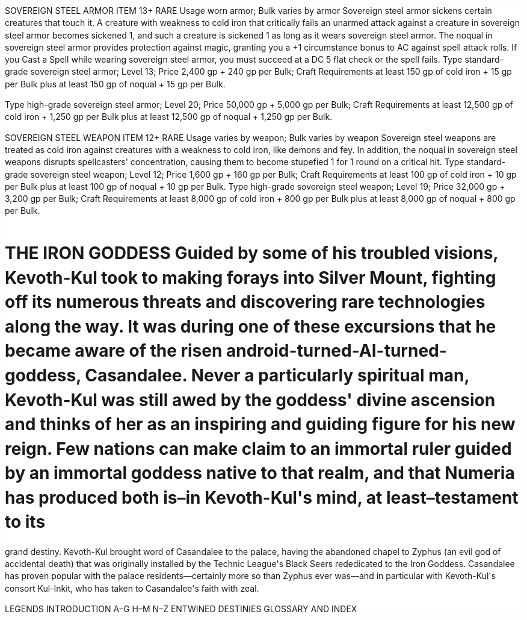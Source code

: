 SOVEREIGN STEEL ARMOR ITEM 13+ RARE Usage worn armor; Bulk varies by armor Sovereign steel armor sickens certain creatures that touch it. A creature with weakness to cold iron that critically fails an unarmed attack against a creature in sovereign steel armor becomes sickened 1, and such a creature is sickened 1 as long as it wears sovereign steel armor. The noqual in sovereign steel armor provides protection against magic, granting you a +1 circumstance bonus to AC against spell attack rolls. If you Cast a Spell while wearing sovereign steel armor, you must succeed at a DC 5 flat check or the spell fails. Type standard-grade sovereign steel armor; Level 13; Price 2,400 gp + 240 gp per Bulk; Craft Requirements at least 150 gp of cold iron + 15 gp per Bulk plus at least 150 gp of noqual + 15 gp per Bulk.

Type high-grade sovereign steel armor; Level 20; Price 50,000 gp + 5,000 gp per Bulk; Craft Requirements at least 12,500 gp of cold iron + 1,250 gp per Bulk plus at least 12,500 gp of noqual + 1,250 gp per Bulk.

SOVEREIGN STEEL WEAPON ITEM 12+ RARE Usage varies by weapon; Bulk varies by weapon Sovereign steel weapons are treated as cold iron against creatures with a weakness to cold iron, like demons and fey. In addition, the noqual in sovereign steel weapons disrupts spellcasters' concentration, causing them to become stupefied 1 for 1 round on a critical hit. Type standard-grade sovereign steel weapon; Level 12; Price 1,600 gp + 160 gp per Bulk; Craft Requirements at least 100 gp of cold iron + 10 gp per Bulk plus at least 100 gp of noqual + 10 gp per Bulk. Type high-grade sovereign steel weapon; Level 19; Price 32,000 gp + 3,200 gp per Bulk; Craft Requirements at least 8,000 gp of cold iron + 800 gp per Bulk plus at least 8,000 gp of noqual + 800 gp per Bulk.

# THE IRON GODDESS Guided by some of his troubled visions, Kevoth-Kul took to making forays into Silver Mount, fighting off its numerous threats and discovering rare technologies along the way. It was during one of these excursions that he became aware of the risen android-turned-AI-turned-goddess, Casandalee. Never a particularly spiritual man, Kevoth-Kul was still awed by the goddess' divine ascension and thinks of her as an inspiring and guiding figure for his new reign. Few nations can make claim to an immortal ruler guided by an immortal goddess native to that realm, and that Numeria has produced both is–in Kevoth-Kul's mind, at least–testament to its

grand destiny. Kevoth-Kul brought word of Casandalee to the palace, having the abandoned chapel to Zyphus (an evil god of accidental death) that was originally installed by the Technic League's Black Seers rededicated to the Iron Goddess. Casandalee has proven popular with the palace residents—certainly more so than Zyphus ever was—and in particular with Kevoth-Kul's consort Kul-Inkit, who has taken to Casandalee's faith with zeal.

LEGENDS INTRODUCTION A–G H–M N–Z ENTWINED DESTINIES GLOSSARY AND INDEX